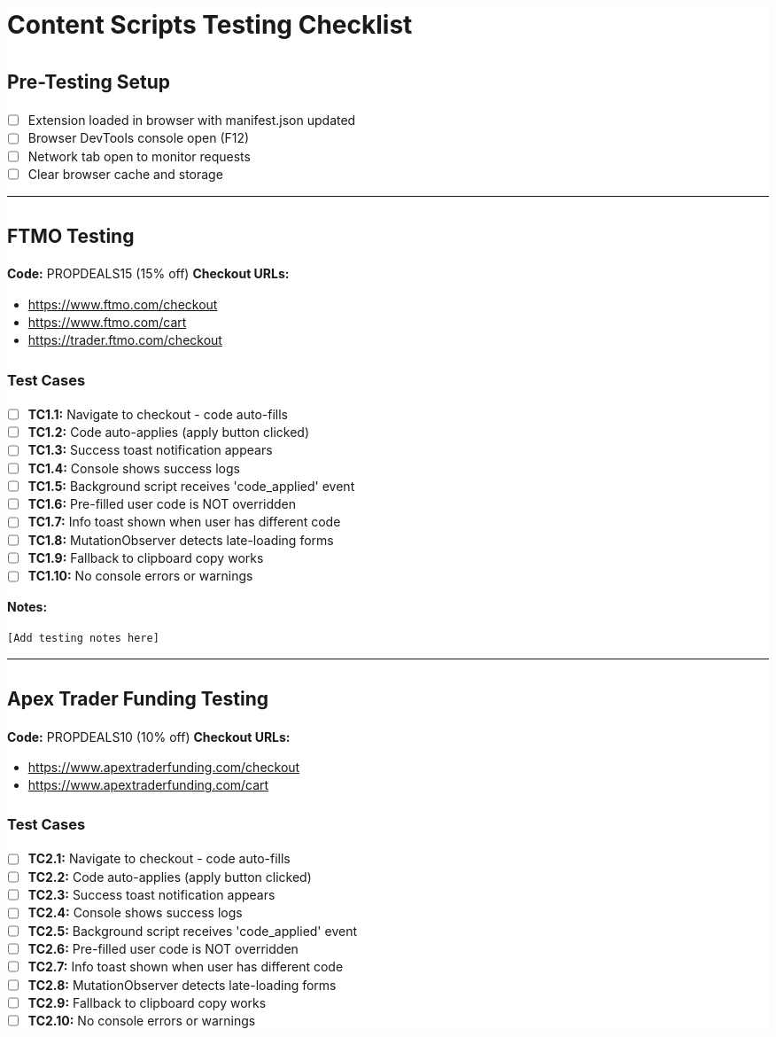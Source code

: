 # Content Scripts Testing Checklist

## Pre-Testing Setup

- [ ] Extension loaded in browser with manifest.json updated
- [ ] Browser DevTools console open (F12)
- [ ] Network tab open to monitor requests
- [ ] Clear browser cache and storage

---

## FTMO Testing

**Code:** PROPDEALS15 (15% off)
**Checkout URLs:**
- https://www.ftmo.com/checkout
- https://www.ftmo.com/cart
- https://trader.ftmo.com/checkout

### Test Cases

- [ ] **TC1.1:** Navigate to checkout - code auto-fills
- [ ] **TC1.2:** Code auto-applies (apply button clicked)
- [ ] **TC1.3:** Success toast notification appears
- [ ] **TC1.4:** Console shows success logs
- [ ] **TC1.5:** Background script receives 'code_applied' event
- [ ] **TC1.6:** Pre-filled user code is NOT overridden
- [ ] **TC1.7:** Info toast shown when user has different code
- [ ] **TC1.8:** MutationObserver detects late-loading forms
- [ ] **TC1.9:** Fallback to clipboard copy works
- [ ] **TC1.10:** No console errors or warnings

**Notes:**
```
[Add testing notes here]
```

---

## Apex Trader Funding Testing

**Code:** PROPDEALS10 (10% off)
**Checkout URLs:**
- https://www.apextraderfunding.com/checkout
- https://www.apextraderfunding.com/cart

### Test Cases

- [ ] **TC2.1:** Navigate to checkout - code auto-fills
- [ ] **TC2.2:** Code auto-applies (apply button clicked)
- [ ] **TC2.3:** Success toast notification appears
- [ ] **TC2.4:** Console shows success logs
- [ ] **TC2.5:** Background script receives 'code_applied' event
- [ ] **TC2.6:** Pre-filled user code is NOT overridden
- [ ] **TC2.7:** Info toast shown when user has different code
- [ ] **TC2.8:** MutationObserver detects late-loading forms
- [ ] **TC2.9:** Fallback to clipboard copy works
- [ ] **TC2.10:** No console errors or warnings
